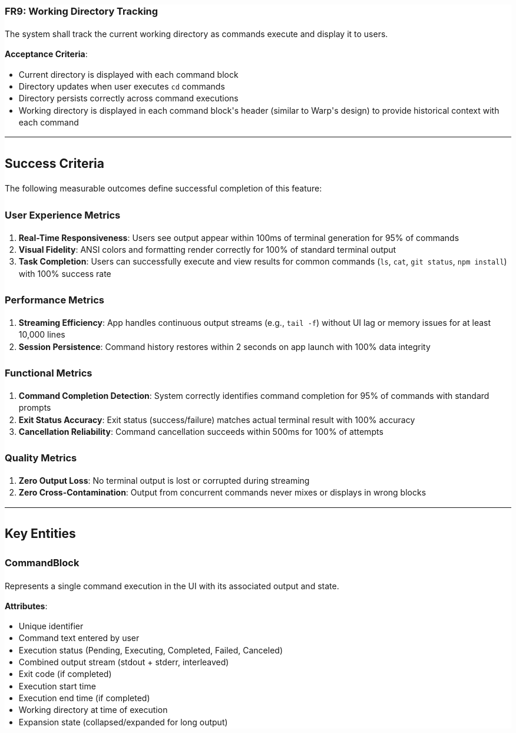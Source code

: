 ### FR9: Working Directory Tracking
The system shall track the current working directory as commands execute and display it to users.

**Acceptance Criteria**:
- Current directory is displayed with each command block
- Directory updates when user executes `cd` commands
- Directory persists correctly across command executions
- Working directory is displayed in each command block's header (similar to Warp's design) to provide historical context with each command

---

## Success Criteria

The following measurable outcomes define successful completion of this feature:

### User Experience Metrics
1. **Real-Time Responsiveness**: Users see output appear within 100ms of terminal generation for 95% of commands
2. **Visual Fidelity**: ANSI colors and formatting render correctly for 100% of standard terminal output
3. **Task Completion**: Users can successfully execute and view results for common commands (`ls`, `cat`, `git status`, `npm install`) with 100% success rate

### Performance Metrics
1. **Streaming Efficiency**: App handles continuous output streams (e.g., `tail -f`) without UI lag or memory issues for at least 10,000 lines
2. **Session Persistence**: Command history restores within 2 seconds on app launch with 100% data integrity

### Functional Metrics
1. **Command Completion Detection**: System correctly identifies command completion for 95% of commands with standard prompts
2. **Exit Status Accuracy**: Exit status (success/failure) matches actual terminal result with 100% accuracy
3. **Cancellation Reliability**: Command cancellation succeeds within 500ms for 100% of attempts

### Quality Metrics
1. **Zero Output Loss**: No terminal output is lost or corrupted during streaming
2. **Zero Cross-Contamination**: Output from concurrent commands never mixes or displays in wrong blocks

---

## Key Entities

### CommandBlock
Represents a single command execution in the UI with its associated output and state.

**Attributes**:
- Unique identifier
- Command text entered by user
- Execution status (Pending, Executing, Completed, Failed, Canceled)
- Combined output stream (stdout + stderr, interleaved)
- Exit code (if completed)
- Execution start time
- Execution end time (if completed)
- Working directory at time of execution
- Expansion state (collapsed/expanded for long output)

